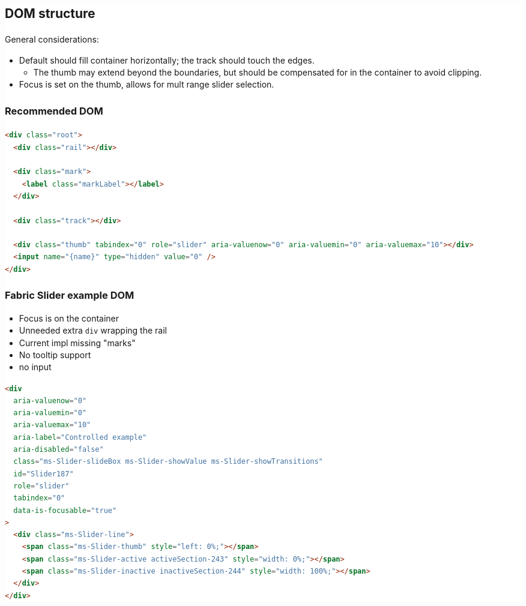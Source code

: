## DOM structure

General considerations:

- Default should fill container horizontally; the track should touch the edges.
  - The thumb may extend beyond the boundaries, but should be compensated for in the container to avoid clipping.
- Focus is set on the thumb, allows for mult range slider selection.

### Recommended DOM

```html
<div class="root">
  <div class="rail"></div>

  <div class="mark">
    <label class="markLabel"></label>
  </div>

  <div class="track"></div>

  <div class="thumb" tabindex="0" role="slider" aria-valuenow="0" aria-valuemin="0" aria-valuemax="10"></div>
  <input name="{name}" type="hidden" value="0" />
</div>
```

### Fabric Slider example DOM

- Focus is on the container
- Unneeded extra `div` wrapping the rail
- Current impl missing "marks"
- No tooltip support
- no input

```html
<div
  aria-valuenow="0"
  aria-valuemin="0"
  aria-valuemax="10"
  aria-label="Controlled example"
  aria-disabled="false"
  class="ms-Slider-slideBox ms-Slider-showValue ms-Slider-showTransitions"
  id="Slider187"
  role="slider"
  tabindex="0"
  data-is-focusable="true"
>
  <div class="ms-Slider-line">
    <span class="ms-Slider-thumb" style="left: 0%;"></span>
    <span class="ms-Slider-active activeSection-243" style="width: 0%;"></span>
    <span class="ms-Slider-inactive inactiveSection-244" style="width: 100%;"></span>
  </div>
</div>
```
